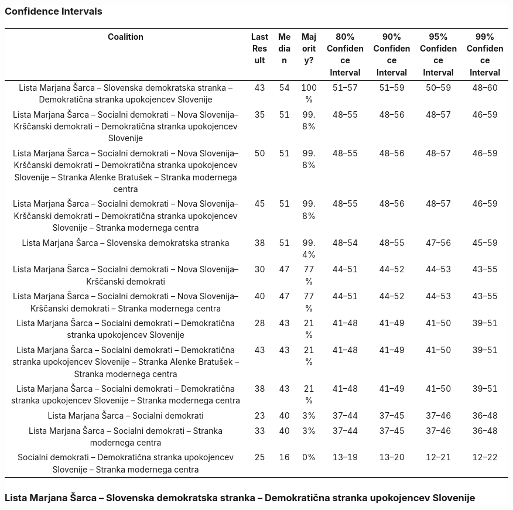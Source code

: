 ### Confidence Intervals

| Coalition | Last Result | Median | Majority? | 80% Confidence Interval | 90% Confidence Interval | 95% Confidence Interval | 99% Confidence Interval |
|:---------:|:-----------:|:------:|:---------:|:-----------------------:|:-----------------------:|:-----------------------:|:-----------------------:|
| Lista Marjana Šarca – Slovenska demokratska stranka – Demokratična stranka upokojencev Slovenije | 43 | 54 | 100% | 51–57 | 51–59 | 50–59 | 48–60 |
| Lista Marjana Šarca – Socialni demokrati – Nova Slovenija–Krščanski demokrati – Demokratična stranka upokojencev Slovenije | 35 | 51 | 99.8% | 48–55 | 48–56 | 48–57 | 46–59 |
| Lista Marjana Šarca – Socialni demokrati – Nova Slovenija–Krščanski demokrati – Demokratična stranka upokojencev Slovenije – Stranka Alenke Bratušek – Stranka modernega centra | 50 | 51 | 99.8% | 48–55 | 48–56 | 48–57 | 46–59 |
| Lista Marjana Šarca – Socialni demokrati – Nova Slovenija–Krščanski demokrati – Demokratična stranka upokojencev Slovenije – Stranka modernega centra | 45 | 51 | 99.8% | 48–55 | 48–56 | 48–57 | 46–59 |
| Lista Marjana Šarca – Slovenska demokratska stranka | 38 | 51 | 99.4% | 48–54 | 48–55 | 47–56 | 45–59 |
| Lista Marjana Šarca – Socialni demokrati – Nova Slovenija–Krščanski demokrati | 30 | 47 | 77% | 44–51 | 44–52 | 44–53 | 43–55 |
| Lista Marjana Šarca – Socialni demokrati – Nova Slovenija–Krščanski demokrati – Stranka modernega centra | 40 | 47 | 77% | 44–51 | 44–52 | 44–53 | 43–55 |
| Lista Marjana Šarca – Socialni demokrati – Demokratična stranka upokojencev Slovenije | 28 | 43 | 21% | 41–48 | 41–49 | 41–50 | 39–51 |
| Lista Marjana Šarca – Socialni demokrati – Demokratična stranka upokojencev Slovenije – Stranka Alenke Bratušek – Stranka modernega centra | 43 | 43 | 21% | 41–48 | 41–49 | 41–50 | 39–51 |
| Lista Marjana Šarca – Socialni demokrati – Demokratična stranka upokojencev Slovenije – Stranka modernega centra | 38 | 43 | 21% | 41–48 | 41–49 | 41–50 | 39–51 |
| Lista Marjana Šarca – Socialni demokrati | 23 | 40 | 3% | 37–44 | 37–45 | 37–46 | 36–48 |
| Lista Marjana Šarca – Socialni demokrati – Stranka modernega centra | 33 | 40 | 3% | 37–44 | 37–45 | 37–46 | 36–48 |
| Socialni demokrati – Demokratična stranka upokojencev Slovenije – Stranka modernega centra | 25 | 16 | 0% | 13–19 | 13–20 | 12–21 | 12–22 |

### Lista Marjana Šarca – Slovenska demokratska stranka – Demokratična stranka upokojencev Slovenije
